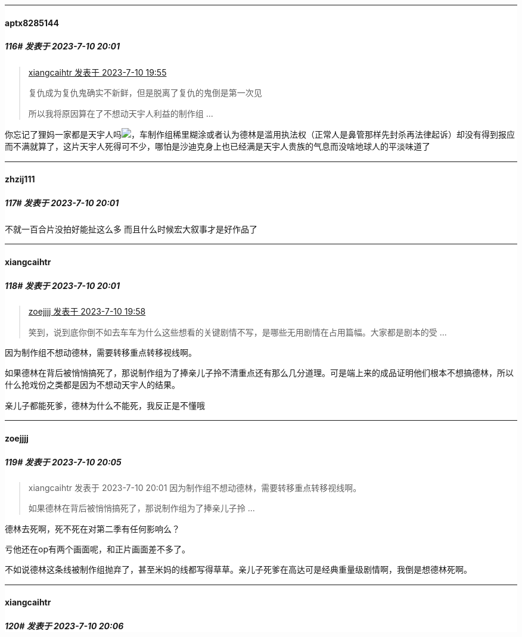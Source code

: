 *****

####  aptx8285144  
##### 116#       发表于 2023-7-10 20:01

<blockquote><a href="httphttps://bbs.saraba1st.com/2b/forum.php?mod=redirect&amp;goto=findpost&amp;pid=61620538&amp;ptid=2143830" target="_blank">xiangcaihtr 发表于 2023-7-10 19:55</a>

复仇成为复仇鬼确实不新鲜，但是脱离了复仇的鬼倒是第一次见

所以我将原因算在了不想动天宇人利益的制作组 ...</blockquote>
你忘记了狸妈一家都是天宇人吗<img src="https://static.saraba1st.com/image/smiley/face2017/067.png" referrerpolicy="no-referrer">，车制作组稀里糊涂或者认为德林是滥用执法权（正常人是鼻管那样先封杀再法律起诉）却没有得到报应而不满就算了，这片天宇人死得可不少，哪怕是沙迪克身上也已经满是天宇人贵族的气息而没啥地球人的平淡味道了

*****

####  zhzij111  
##### 117#       发表于 2023-7-10 20:01

不就一百合片没拍好能扯这么多 而且什么时候宏大叙事才是好作品了

*****

####  xiangcaihtr  
##### 118#       发表于 2023-7-10 20:01

<blockquote><a href="httphttps://bbs.saraba1st.com/2b/forum.php?mod=redirect&amp;goto=findpost&amp;pid=61620560&amp;ptid=2143830" target="_blank">zoejjjj 发表于 2023-7-10 19:58</a>

笑到，说到底你倒不如去车车为什么这些想看的关键剧情不写，是哪些无用剧情在占用篇幅。大家都是剧本的受 ...</blockquote>
因为制作组不想动德林，需要转移重点转移视线啊。

如果德林在背后被悄悄搞死了，那说制作组为了捧亲儿子拎不清重点还有那么几分道理。可是端上来的成品证明他们根本不想搞德林，所以什么抢戏份之类都是因为不想动天宇人的结果。

亲儿子都能死爹，德林为什么不能死，我反正是不懂哦


*****

####  zoejjjj  
##### 119#       发表于 2023-7-10 20:05

<blockquote>xiangcaihtr 发表于 2023-7-10 20:01
因为制作组不想动德林，需要转移重点转移视线啊。

如果德林在背后被悄悄搞死了，那说制作组为了捧亲儿子拎 ...</blockquote>
德林去死啊，死不死在对第二季有任何影响么？

亏他还在op有两个画面呢，和正片画面差不多了。

不如说德林这条线被制作组抛弃了，甚至米妈的线都写得草草。亲儿子死爹在高达可是经典重量级剧情啊，我倒是想德林死啊。

*****

####  xiangcaihtr  
##### 120#       发表于 2023-7-10 20:06
